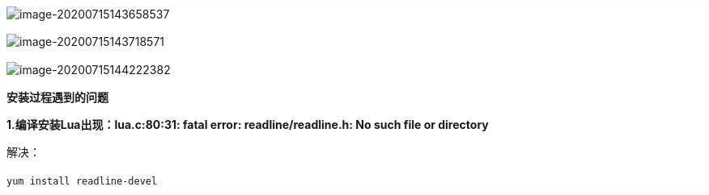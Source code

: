 ![image-20200715143658537](C:\Users\MingLi\AppData\Roaming\Typora\typora-user-images\image-20200715143658537.png)

![image-20200715143718571](C:\Users\MingLi\AppData\Roaming\Typora\typora-user-images\image-20200715143718571.png)

![image-20200715144222382](C:\Users\MingLi\AppData\Roaming\Typora\typora-user-images\image-20200715144222382.png)

**安装过程遇到的问题**

**1.编译安装Lua出现：lua.c:80:31: fatal error: readline/readline.h: No such file or directory**

解决：

~~~
yum install readline-devel
~~~

